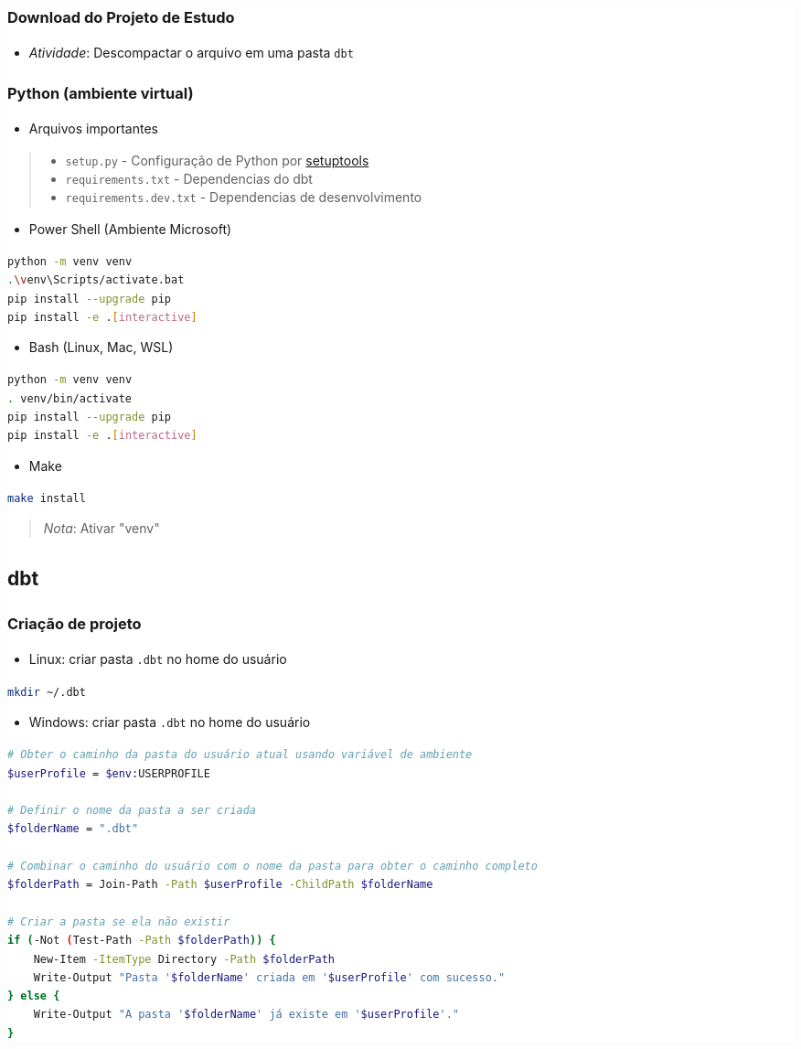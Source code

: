 ### Download do Projeto de Estudo 
 
* _Atividade_: Descompactar o arquivo em uma pasta `dbt`

### Python (ambiente virtual)

- Arquivos importantes

> - `setup.py` - Configuração de Python por [setuptools](https://realpython.com/pypi-publish-python-package/)
> - `requirements.txt` - Dependencias do dbt
> - `requirements.dev.txt` - Dependencias de desenvolvimento

- Power Shell (Ambiente Microsoft)

```sh
python -m venv venv
.\venv\Scripts/activate.bat
pip install --upgrade pip
pip install -e .[interactive]
```

- Bash (Linux, Mac, WSL)

```sh
python -m venv venv
. venv/bin/activate
pip install --upgrade pip
pip install -e .[interactive]
```

- Make

```sh
make install
```

> *Nota*: Ativar "venv"

## dbt

### Criação de projeto

- Linux: criar pasta `.dbt` no home do usuário

```sh
mkdir ~/.dbt
```

- Windows: criar pasta `.dbt` no home do usuário

```sh
# Obter o caminho da pasta do usuário atual usando variável de ambiente
$userProfile = $env:USERPROFILE

# Definir o nome da pasta a ser criada
$folderName = ".dbt"

# Combinar o caminho do usuário com o nome da pasta para obter o caminho completo
$folderPath = Join-Path -Path $userProfile -ChildPath $folderName

# Criar a pasta se ela não existir
if (-Not (Test-Path -Path $folderPath)) {
    New-Item -ItemType Directory -Path $folderPath
    Write-Output "Pasta '$folderName' criada em '$userProfile' com sucesso."
} else {
    Write-Output "A pasta '$folderName' já existe em '$userProfile'."
}
```
